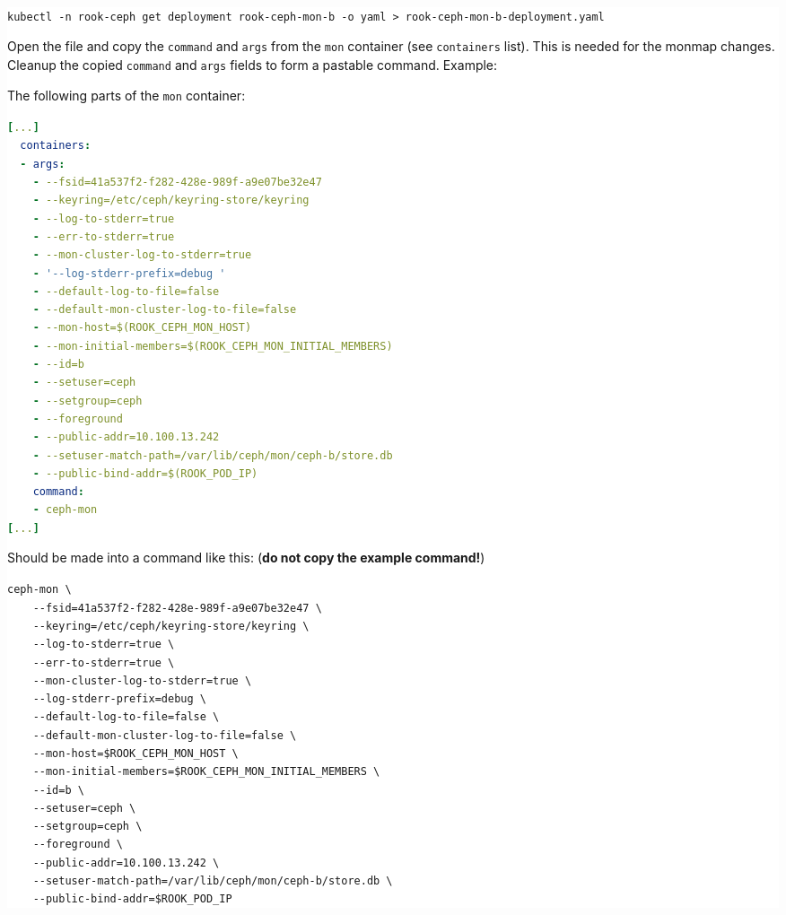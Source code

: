 ```console
kubectl -n rook-ceph get deployment rook-ceph-mon-b -o yaml > rook-ceph-mon-b-deployment.yaml
```

Open the file and copy the `command` and `args` from the `mon` container (see `containers` list). This is needed for the monmap changes.
Cleanup the copied `command` and `args` fields to form a pastable command.
Example:

The following parts of the `mon` container:

```yaml
[...]
  containers:
  - args:
    - --fsid=41a537f2-f282-428e-989f-a9e07be32e47
    - --keyring=/etc/ceph/keyring-store/keyring
    - --log-to-stderr=true
    - --err-to-stderr=true
    - --mon-cluster-log-to-stderr=true
    - '--log-stderr-prefix=debug '
    - --default-log-to-file=false
    - --default-mon-cluster-log-to-file=false
    - --mon-host=$(ROOK_CEPH_MON_HOST)
    - --mon-initial-members=$(ROOK_CEPH_MON_INITIAL_MEMBERS)
    - --id=b
    - --setuser=ceph
    - --setgroup=ceph
    - --foreground
    - --public-addr=10.100.13.242
    - --setuser-match-path=/var/lib/ceph/mon/ceph-b/store.db
    - --public-bind-addr=$(ROOK_POD_IP)
    command:
    - ceph-mon
[...]
```

Should be made into a command like this: (**do not copy the example command!**)

```console
ceph-mon \
    --fsid=41a537f2-f282-428e-989f-a9e07be32e47 \
    --keyring=/etc/ceph/keyring-store/keyring \
    --log-to-stderr=true \
    --err-to-stderr=true \
    --mon-cluster-log-to-stderr=true \
    --log-stderr-prefix=debug \
    --default-log-to-file=false \
    --default-mon-cluster-log-to-file=false \
    --mon-host=$ROOK_CEPH_MON_HOST \
    --mon-initial-members=$ROOK_CEPH_MON_INITIAL_MEMBERS \
    --id=b \
    --setuser=ceph \
    --setgroup=ceph \
    --foreground \
    --public-addr=10.100.13.242 \
    --setuser-match-path=/var/lib/ceph/mon/ceph-b/store.db \
    --public-bind-addr=$ROOK_POD_IP
```
